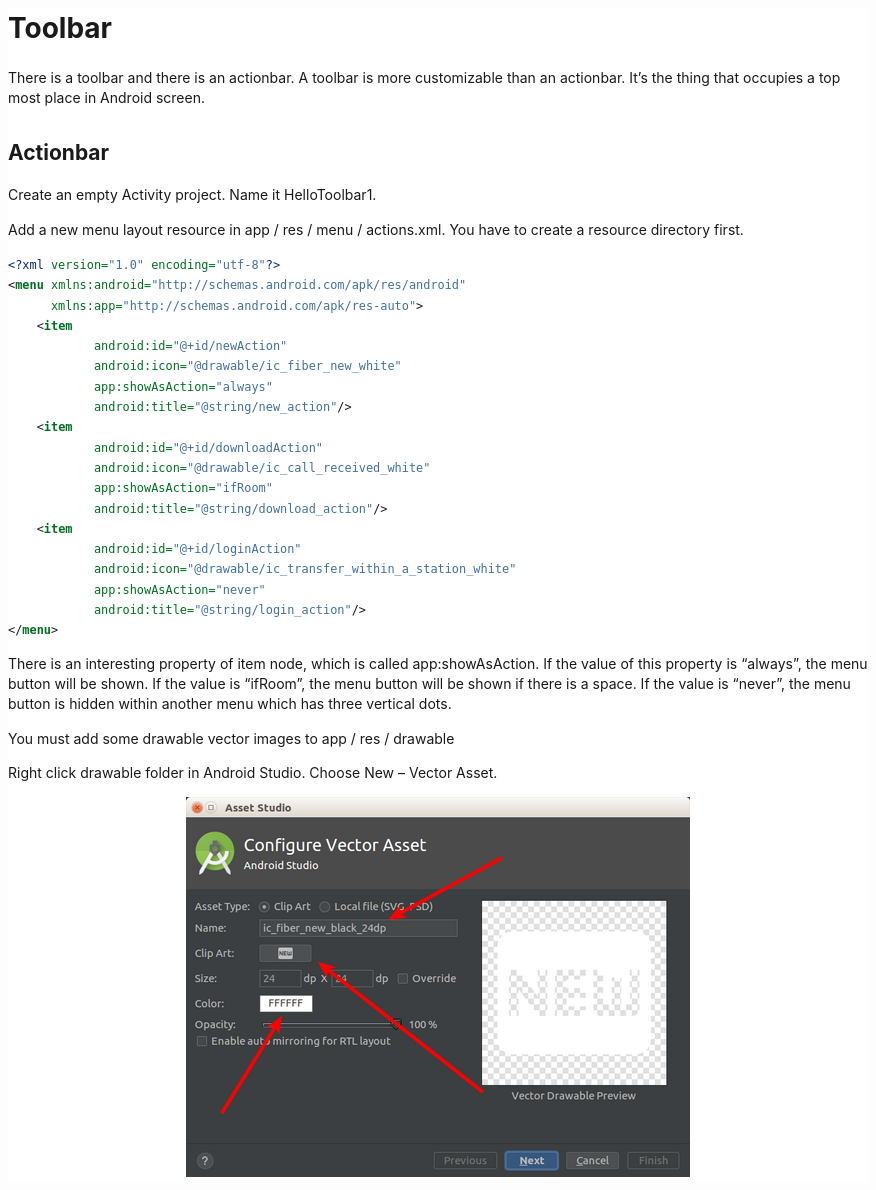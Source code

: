 # Toolbar

There is a toolbar and there is an actionbar. A toolbar is more customizable than an actionbar. It’s the thing that occupies a top most place in Android screen.

## Actionbar

Create an empty Activity project. Name it HelloToolbar1.

Add a new menu layout resource in app / res / menu / actions.xml. You have to create a resource directory first.

```xml
<?xml version="1.0" encoding="utf-8"?>
<menu xmlns:android="http://schemas.android.com/apk/res/android"
      xmlns:app="http://schemas.android.com/apk/res-auto">
    <item
            android:id="@+id/newAction"
            android:icon="@drawable/ic_fiber_new_white"
            app:showAsAction="always"
            android:title="@string/new_action"/>
    <item
            android:id="@+id/downloadAction"
            android:icon="@drawable/ic_call_received_white"
            app:showAsAction="ifRoom"
            android:title="@string/download_action"/>
    <item
            android:id="@+id/loginAction"
            android:icon="@drawable/ic_transfer_within_a_station_white"
            app:showAsAction="never"
            android:title="@string/login_action"/>
</menu>
```
There is an interesting property of item node, which is called app:showAsAction. If the value of this property is “always”, the menu button will be shown. If the value is “ifRoom”, the menu button will be shown if there is a space. If the value is “never”, the menu button is hidden within another menu which has three vertical dots.

You must add some drawable vector images to app / res / drawable

Right click drawable folder in Android Studio. Choose New – Vector Asset.

<p align="center">
<img src="../Assets/Toolbar-AssetStudio.png">
</p>
